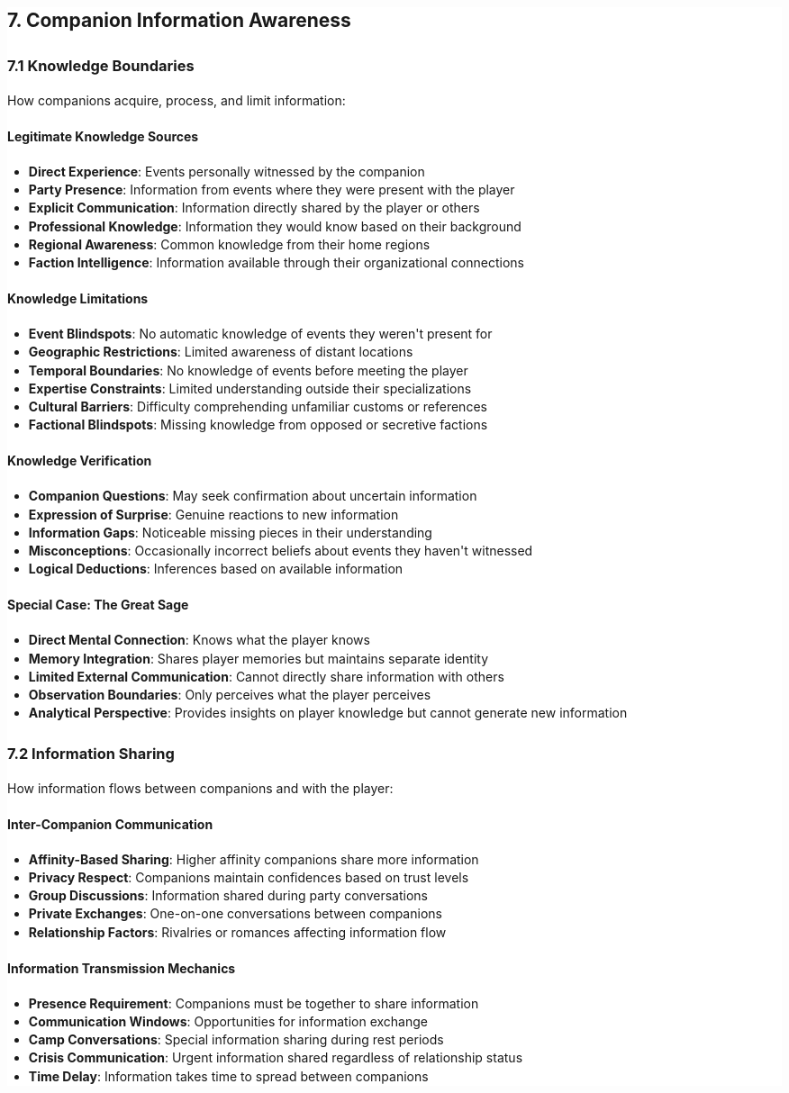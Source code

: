 ## 7. Companion Information Awareness

### 7.1 Knowledge Boundaries

How companions acquire, process, and limit information:

#### Legitimate Knowledge Sources
- **Direct Experience**: Events personally witnessed by the companion
- **Party Presence**: Information from events where they were present with the player
- **Explicit Communication**: Information directly shared by the player or others
- **Professional Knowledge**: Information they would know based on their background
- **Regional Awareness**: Common knowledge from their home regions
- **Faction Intelligence**: Information available through their organizational connections

#### Knowledge Limitations
- **Event Blindspots**: No automatic knowledge of events they weren't present for
- **Geographic Restrictions**: Limited awareness of distant locations
- **Temporal Boundaries**: No knowledge of events before meeting the player
- **Expertise Constraints**: Limited understanding outside their specializations
- **Cultural Barriers**: Difficulty comprehending unfamiliar customs or references
- **Factional Blindspots**: Missing knowledge from opposed or secretive factions

#### Knowledge Verification
- **Companion Questions**: May seek confirmation about uncertain information
- **Expression of Surprise**: Genuine reactions to new information
- **Information Gaps**: Noticeable missing pieces in their understanding
- **Misconceptions**: Occasionally incorrect beliefs about events they haven't witnessed
- **Logical Deductions**: Inferences based on available information

#### Special Case: The Great Sage
- **Direct Mental Connection**: Knows what the player knows
- **Memory Integration**: Shares player memories but maintains separate identity
- **Limited External Communication**: Cannot directly share information with others
- **Observation Boundaries**: Only perceives what the player perceives
- **Analytical Perspective**: Provides insights on player knowledge but cannot generate new information

### 7.2 Information Sharing

How information flows between companions and with the player:

#### Inter-Companion Communication
- **Affinity-Based Sharing**: Higher affinity companions share more information
- **Privacy Respect**: Companions maintain confidences based on trust levels
- **Group Discussions**: Information shared during party conversations
- **Private Exchanges**: One-on-one conversations between companions
- **Relationship Factors**: Rivalries or romances affecting information flow

#### Information Transmission Mechanics
- **Presence Requirement**: Companions must be together to share information
- **Communication Windows**: Opportunities for information exchange
- **Camp Conversations**: Special information sharing during rest periods
- **Crisis Communication**: Urgent information shared regardless of relationship status
- **Time Delay**: Information takes time to spread between companions
